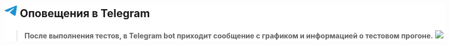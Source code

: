 ## <img width="3%" title="Telegram"  src="source/telegram.svg"> Оповещения в Telegram
>__После выполнения тестов, в Telegram bot приходит сообщение с графиком и информацией о тестовом прогоне.__
> <img width="120" src="source/tg">